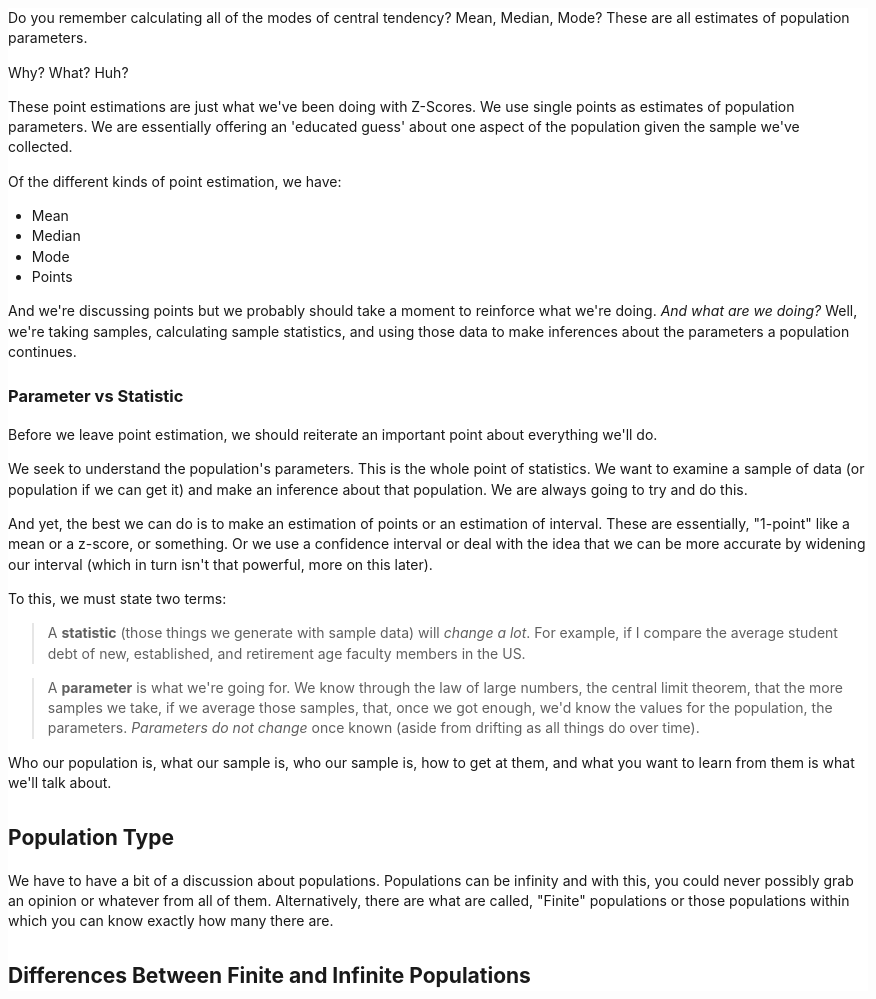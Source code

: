Do you remember calculating all of the modes of central tendency? Mean, Median, Mode? These are all estimates of population parameters.

Why? What? Huh?

These point estimations are just what we've been doing with Z-Scores. We use single points as estimates of population parameters. We are essentially offering an 'educated guess' about one aspect of the population given the sample we've collected. 

Of the different kinds of point estimation, we have: 

* Mean
* Median
* Mode
* Points

And we're discussing points but we probably should take a moment to reinforce what we're doing. *And what are we doing?* Well, we're taking samples, calculating sample statistics, and using those data to make inferences about the parameters a population continues.

### <a id="pvs"></a>Parameter vs Statistic
Before we leave point estimation, we should reiterate an important point about everything we'll do. 

We seek to understand the population's parameters. This is the whole point of statistics. We want to examine a sample of data (or population if we can get it) and make an inference about that population. We are always going to try and do this. 

And yet, the best we can do is to make an estimation of points or an estimation of interval. These are essentially, "1-point" like a mean or a z-score, or something. Or we use a confidence interval or deal with the idea that we can be more accurate by widening our interval (which in turn isn't that powerful, more on this later). 

To this, we must state two terms: 
> A **statistic** (those things we generate with sample data) will *change a lot*. For example, if I compare the average student debt of new, established, and retirement age faculty members in the US. 

> A **parameter** is what we're going for. We know through the law of large numbers, the central limit theorem, that the more samples we take, if we average those samples, that, once we got enough, we'd know the values for the population, the parameters. *Parameters do not change* once known (aside from drifting as all things do over time).

Who our population is, what our sample is, who our sample is, how to get at them, and what you want to learn from them is what we'll talk about.

## <a id="pt"></a>Population Type
We have to have a bit of a discussion about populations. Populations can be infinity and with this, you could never possibly grab an opinion or whatever from all of them. Alternatively, there are what are called, "Finite" populations or those populations within which you can know exactly how many there are. 

## <a id="fin-infin"></a>Differences Between Finite and Infinite Populations
